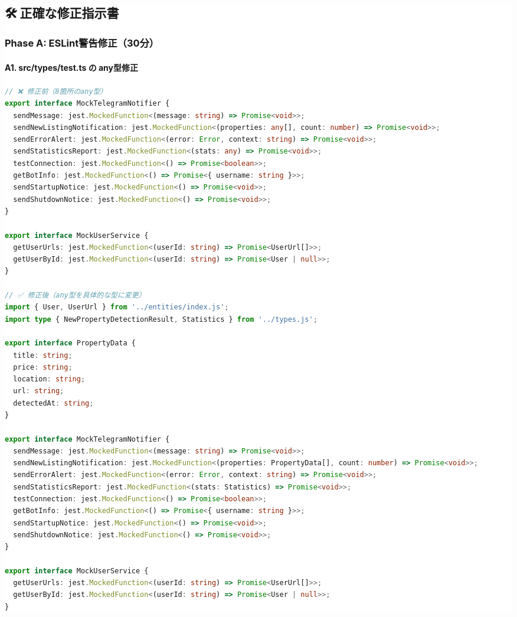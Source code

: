 ## 🛠️ **正確な修正指示書**

### **Phase A: ESLint警告修正（30分）**

#### **A1. src/types/test.ts の any型修正**
```typescript
// ❌ 修正前（8箇所のany型）
export interface MockTelegramNotifier {
  sendMessage: jest.MockedFunction<(message: string) => Promise<void>>;
  sendNewListingNotification: jest.MockedFunction<(properties: any[], count: number) => Promise<void>>;
  sendErrorAlert: jest.MockedFunction<(error: Error, context: string) => Promise<void>>;
  sendStatisticsReport: jest.MockedFunction<(stats: any) => Promise<void>>;
  testConnection: jest.MockedFunction<() => Promise<boolean>>;
  getBotInfo: jest.MockedFunction<() => Promise<{ username: string }>>;
  sendStartupNotice: jest.MockedFunction<() => Promise<void>>;
  sendShutdownNotice: jest.MockedFunction<() => Promise<void>>;
}

export interface MockUserService {
  getUserUrls: jest.MockedFunction<(userId: string) => Promise<UserUrl[]>>;
  getUserById: jest.MockedFunction<(userId: string) => Promise<User | null>>;
}

// ✅ 修正後（any型を具体的な型に変更）
import { User, UserUrl } from '../entities/index.js';
import type { NewPropertyDetectionResult, Statistics } from '../types.js';

export interface PropertyData {
  title: string;
  price: string;
  location: string;
  url: string;
  detectedAt: string;
}

export interface MockTelegramNotifier {
  sendMessage: jest.MockedFunction<(message: string) => Promise<void>>;
  sendNewListingNotification: jest.MockedFunction<(properties: PropertyData[], count: number) => Promise<void>>;
  sendErrorAlert: jest.MockedFunction<(error: Error, context: string) => Promise<void>>;
  sendStatisticsReport: jest.MockedFunction<(stats: Statistics) => Promise<void>>;
  testConnection: jest.MockedFunction<() => Promise<boolean>>;
  getBotInfo: jest.MockedFunction<() => Promise<{ username: string }>>;
  sendStartupNotice: jest.MockedFunction<() => Promise<void>>;
  sendShutdownNotice: jest.MockedFunction<() => Promise<void>>;
}

export interface MockUserService {
  getUserUrls: jest.MockedFunction<(userId: string) => Promise<UserUrl[]>>;
  getUserById: jest.MockedFunction<(userId: string) => Promise<User | null>>;
}
```
